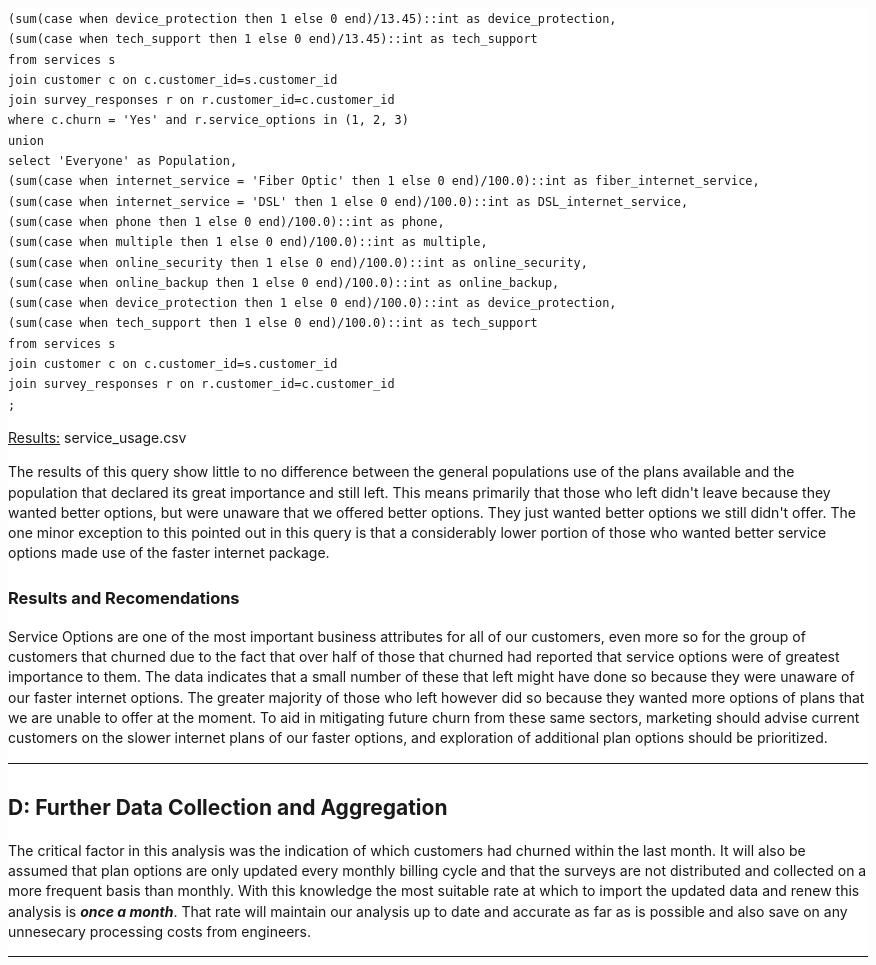 ```
(sum(case when device_protection then 1 else 0 end)/13.45)::int as device_protection,
(sum(case when tech_support then 1 else 0 end)/13.45)::int as tech_support
from services s
join customer c on c.customer_id=s.customer_id
join survey_responses r on r.customer_id=c.customer_id
where c.churn = 'Yes' and r.service_options in (1, 2, 3)
union
select 'Everyone' as Population,
(sum(case when internet_service = 'Fiber Optic' then 1 else 0 end)/100.0)::int as fiber_internet_service,
(sum(case when internet_service = 'DSL' then 1 else 0 end)/100.0)::int as DSL_internet_service,
(sum(case when phone then 1 else 0 end)/100.0)::int as phone,
(sum(case when multiple then 1 else 0 end)/100.0)::int as multiple,
(sum(case when online_security then 1 else 0 end)/100.0)::int as online_security,
(sum(case when online_backup then 1 else 0 end)/100.0)::int as online_backup,
(sum(case when device_protection then 1 else 0 end)/100.0)::int as device_protection,
(sum(case when tech_support then 1 else 0 end)/100.0)::int as tech_support
from services s
join customer c on c.customer_id=s.customer_id
join survey_responses r on r.customer_id=c.customer_id
;
```
[Results:](service_usage.csv) service_usage.csv <br>

The results of this query show little to no difference between the general populations use of the plans available and the population that declared its great importance and still left. This means primarily that those who left didn't leave because they wanted better options, but were unaware that we offered better options. They just wanted better options we still didn't offer. The one minor exception to this pointed out in this query is that a considerably lower portion of those who wanted better service options made use of the faster internet package. 

### Results and Recomendations
Service Options are one of the most important business attributes for all of our customers, even more so for the group of customers that churned due to the fact that over half of those that churned had reported that service options were of greatest importance to them. The data indicates that a small number of these that left might have done so because they were unaware of our faster internet options. The greater majority of those who left however did so because they wanted more options of plans that we are unable to offer at the moment. To aid in mitigating future churn from these same sectors, marketing should advise current customers on the slower internet plans of our faster options, and exploration of additional plan options should be prioritized. 
***

## D: Further Data Collection and Aggregation
The critical factor in this analysis was the indication of which customers had churned within the last month. It will also be assumed that plan options are only updated every monthly billing cycle and that the surveys are not distributed and collected on a more frequent basis than monthly. With this knowledge the most suitable rate at which to import the updated data and renew this analysis is ***once a month***. That rate will maintain our analysis up to date and accurate as far as is possible and also save on any unnesecary processing costs from engineers. 
***
